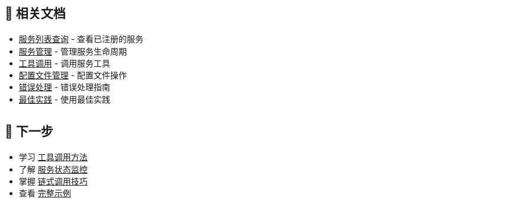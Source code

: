 ## 📖 相关文档

- [服务列表查询](../listing/list-services.md) - 查看已注册的服务
- [服务管理](../management/service-management.md) - 管理服务生命周期
- [工具调用](../../tools/usage/call-tool.md) - 调用服务工具
- [配置文件管理](../../cli/configuration.md) - 配置文件操作
- [错误处理](../../advanced/error-handling.md) - 错误处理指南
- [最佳实践](../../advanced/best-practices.md) - 使用最佳实践

## 🎯 下一步

- 学习 [工具调用方法](../../tools/usage/call-tool.md)
- 了解 [服务状态监控](../management/service-management.md)
- 掌握 [链式调用技巧](../../advanced/chaining.md)
- 查看 [完整示例](../../examples/complete-examples.md)
```
```
